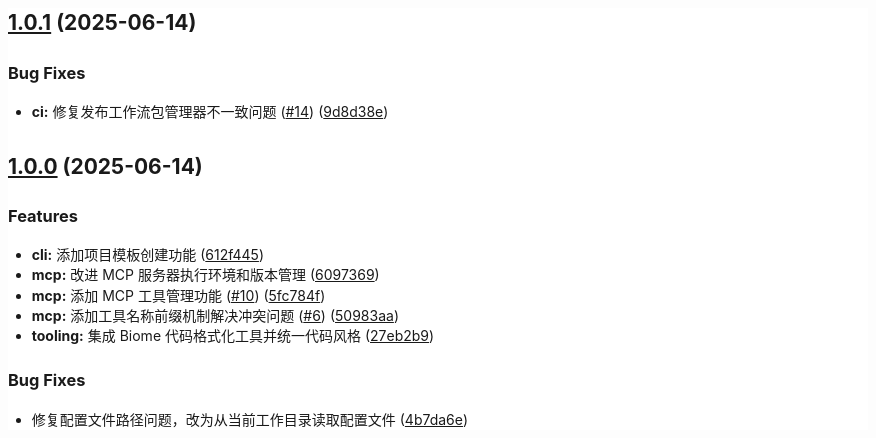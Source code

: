 ## [1.0.1](https://github.com/shenjingnan/xiaozhi-client/compare/v1.0.0...v1.0.1) (2025-06-14)

### Bug Fixes

- **ci:** 修复发布工作流包管理器不一致问题 ([#14](https://github.com/shenjingnan/xiaozhi-client/issues/14)) ([9d8d38e](https://github.com/shenjingnan/xiaozhi-client/commit/9d8d38e741976ec7b224e9b100530b165b81c147))

## [1.0.0](https://github.com/shenjingnan/xiaozhi-client/compare/4b7da6e28d05da60b86f373f69c7460dbaa4c2c1...v1.0.0) (2025-06-14)

### Features

- **cli:** 添加项目模板创建功能 ([612f445](https://github.com/shenjingnan/xiaozhi-client/commit/612f445155d49d9c10be1eda2ee6255c6c1ca708))
- **mcp:** 改进 MCP 服务器执行环境和版本管理 ([6097369](https://github.com/shenjingnan/xiaozhi-client/commit/6097369c1dda2845ab0c20bba755e55b3deec2cf))
- **mcp:** 添加 MCP 工具管理功能 ([#10](https://github.com/shenjingnan/xiaozhi-client/issues/10)) ([5fc784f](https://github.com/shenjingnan/xiaozhi-client/commit/5fc784fb91fba07f13269db4d334ead8dd81433b))
- **mcp:** 添加工具名称前缀机制解决冲突问题 ([#6](https://github.com/shenjingnan/xiaozhi-client/issues/6)) ([50983aa](https://github.com/shenjingnan/xiaozhi-client/commit/50983aa422f85f7c572ce4c2eca08ca0786e43c0))
- **tooling:** 集成 Biome 代码格式化工具并统一代码风格 ([27eb2b9](https://github.com/shenjingnan/xiaozhi-client/commit/27eb2b94a288f124c136abfca343aca12e54851e))

### Bug Fixes

- 修复配置文件路径问题，改为从当前工作目录读取配置文件 ([4b7da6e](https://github.com/shenjingnan/xiaozhi-client/commit/4b7da6e28d05da60b86f373f69c7460dbaa4c2c1))
